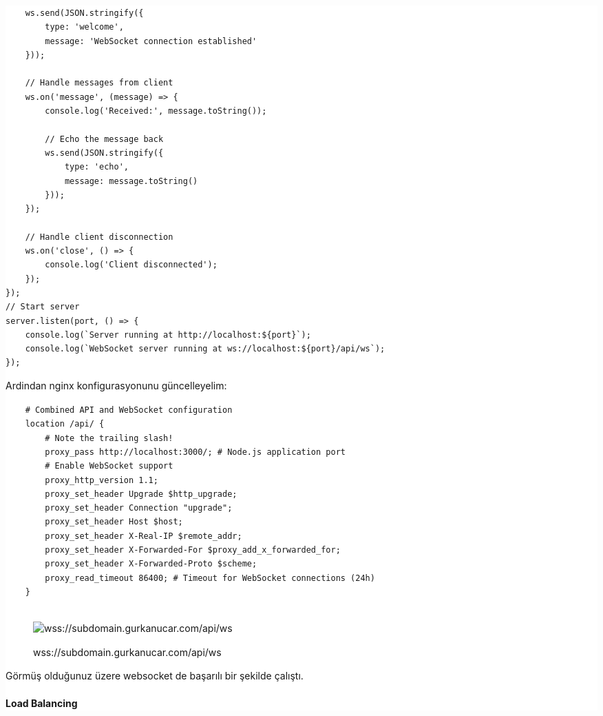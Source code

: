 ```
    ws.send(JSON.stringify({
        type: 'welcome',
        message: 'WebSocket connection established'
    }));
    
    // Handle messages from client
    ws.on('message', (message) => {
        console.log('Received:', message.toString());
        
        // Echo the message back
        ws.send(JSON.stringify({
            type: 'echo',
            message: message.toString()
        }));
    });
    
    // Handle client disconnection
    ws.on('close', () => {
        console.log('Client disconnected');
    });
});
// Start server
server.listen(port, () => {
    console.log(`Server running at http://localhost:${port}`);
    console.log(`WebSocket server running at ws://localhost:${port}/api/ws`);
});
```

Ardindan nginx konfigurasyonunu güncelleyelim:

```
    # Combined API and WebSocket configuration
    location /api/ {
        # Note the trailing slash!
        proxy_pass http://localhost:3000/; # Node.js application port
        # Enable WebSocket support
        proxy_http_version 1.1;
        proxy_set_header Upgrade $http_upgrade;
        proxy_set_header Connection "upgrade";
        proxy_set_header Host $host;
        proxy_set_header X-Real-IP $remote_addr;
        proxy_set_header X-Forwarded-For $proxy_add_x_forwarded_for;
        proxy_set_header X-Forwarded-Proto $scheme;
        proxy_read_timeout 86400; # Timeout for WebSocket connections (24h)
    }
    
```

<figure><img src="https://www.gurkanucar.com/content/images/2025/04/image-10.png" alt="wss://subdomain.gurkanucar.com/api/ws"><figcaption><p>wss://subdomain.gurkanucar.com/api/ws</p></figcaption></figure>

Görmüş olduğunuz üzere websocket de başarılı bir şekilde çalıştı.

#### Load Balancing <a href="#load-balancing" id="load-balancing"></a>
